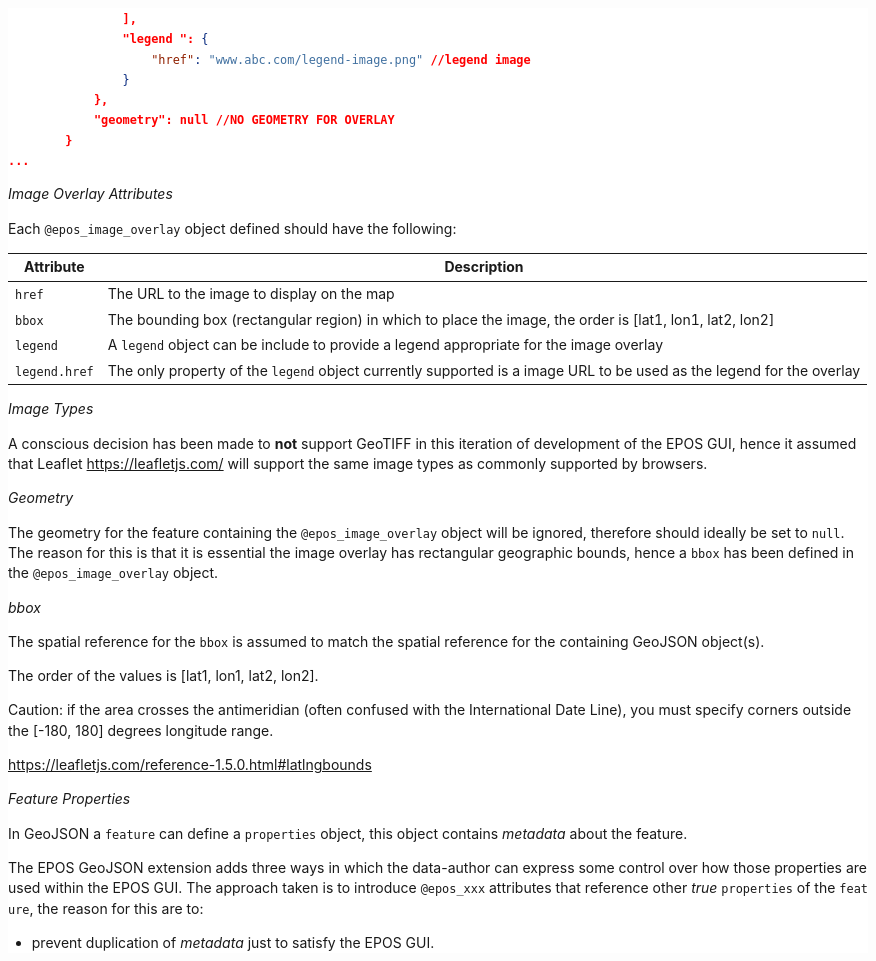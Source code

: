 ```json
                ],
                "legend ": {
                    "href": "www.abc.com/legend-image.png" //legend image 
                }
            },
            "geometry": null //NO GEOMETRY FOR OVERLAY
        }
...
```

*Image Overlay Attributes*

Each `@epos_image_overlay` object defined should have the following:

| Attribute     | Description                                                  |
| ------------- | ------------------------------------------------------------ |
| `href`        | The URL to the image to display on the map                   |
| `bbox`        | The bounding box (rectangular region) in which to place the image, the order is [lat1, lon1, lat2, lon2] |
| `legend`      | A `legend` object can be include to provide a legend appropriate for the image overlay |
| `legend.href` | The only property of the `legend` object currently supported is a image URL to be used as the legend for the overlay |

*Image Types*

A conscious decision has been made to **not** support GeoTIFF in this iteration of development of the EPOS GUI, hence it assumed that Leaflet https://leafletjs.com/ will support the same image types as commonly supported by browsers. 

*Geometry*

The geometry for the feature containing the  `@epos_image_overlay` object will be ignored, therefore should ideally be set to `null`. The reason for this is that it is essential the image overlay has rectangular geographic bounds, hence a `bbox` has been defined in the `@epos_image_overlay` object.

*bbox*

The spatial reference for the `bbox` is assumed to match the spatial reference for the containing GeoJSON object(s). 

The order of the values is [lat1, lon1, lat2, lon2].

Caution: if the area crosses the antimeridian (often confused with the International Date Line), you must specify corners outside the [-180, 180] degrees longitude range.  

https://leafletjs.com/reference-1.5.0.html#latlngbounds

*Feature Properties*

In GeoJSON a `feature` can define a `properties` object, this object contains *metadata* about the feature.

The EPOS GeoJSON extension adds three ways in which the data-author can express some control over how those properties are used within the EPOS GUI. The approach taken is to introduce `@epos_xxx` attributes that reference other *true* `properties` of the `feature`, the reason for this are to:

- prevent duplication of *metadata* just to satisfy the EPOS GUI.
